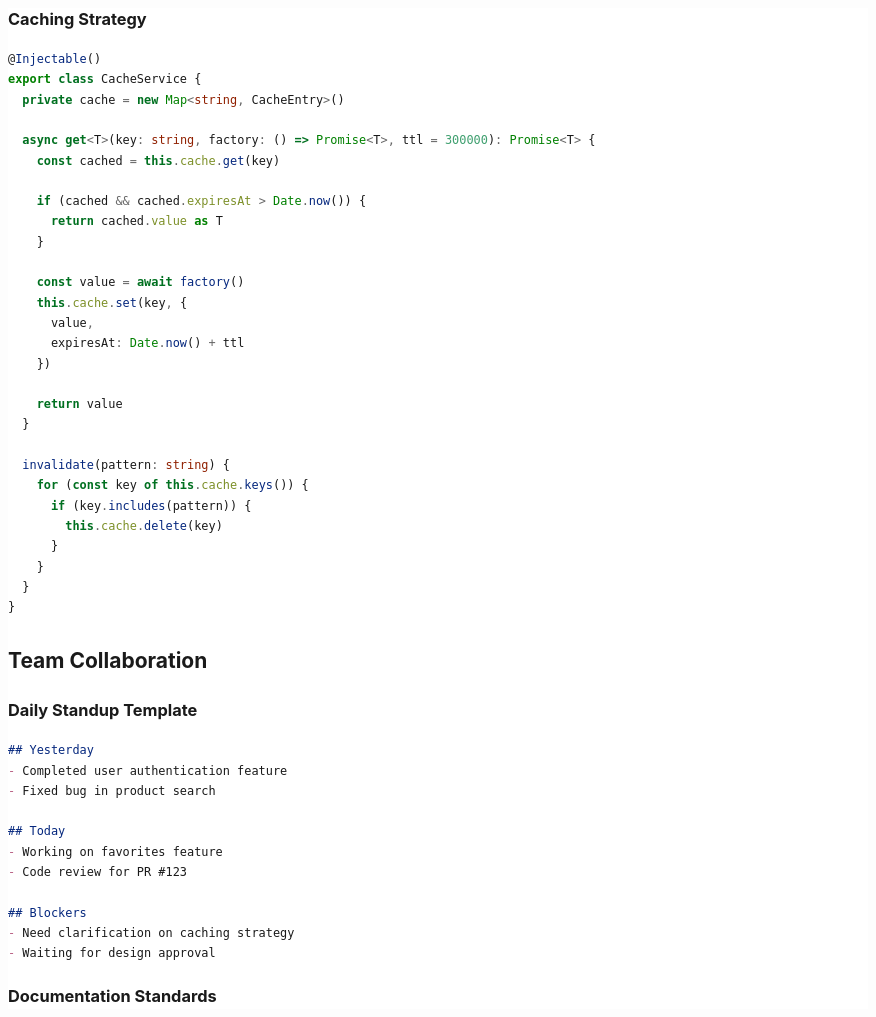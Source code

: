 ### Caching Strategy

```typescript
@Injectable()
export class CacheService {
  private cache = new Map<string, CacheEntry>()

  async get<T>(key: string, factory: () => Promise<T>, ttl = 300000): Promise<T> {
    const cached = this.cache.get(key)
    
    if (cached && cached.expiresAt > Date.now()) {
      return cached.value as T
    }

    const value = await factory()
    this.cache.set(key, {
      value,
      expiresAt: Date.now() + ttl
    })

    return value
  }

  invalidate(pattern: string) {
    for (const key of this.cache.keys()) {
      if (key.includes(pattern)) {
        this.cache.delete(key)
      }
    }
  }
}
```

## Team Collaboration

### Daily Standup Template

```markdown
## Yesterday
- Completed user authentication feature
- Fixed bug in product search

## Today
- Working on favorites feature
- Code review for PR #123

## Blockers
- Need clarification on caching strategy
- Waiting for design approval
```

### Documentation Standards
